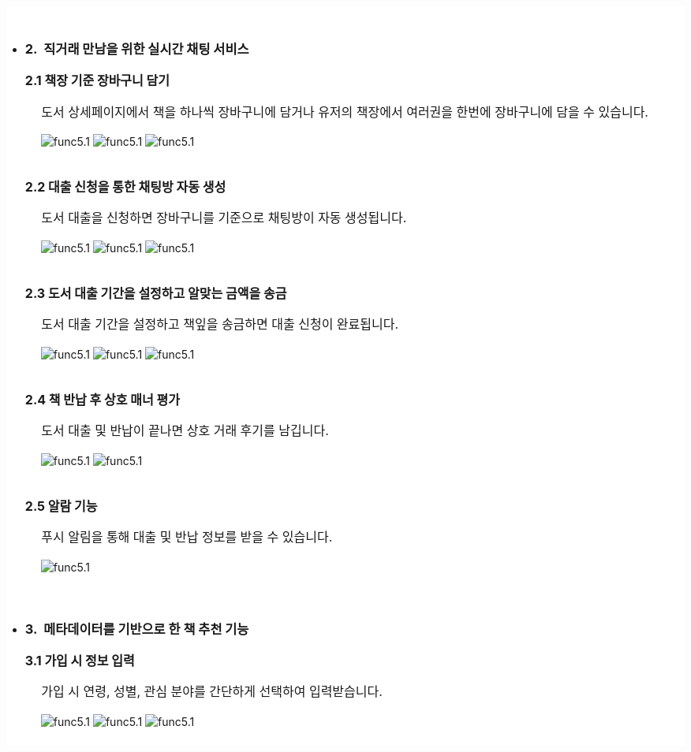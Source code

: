 <br>
  
* ### **2.&nbsp; 직거래 만남을 위한 실시간 채팅 서비스**
  <p style='font-size:16px; font-weight:bold;'>2.1 책장 기준 장바구니 담기</p>
  <p style='font-size:16px;'>&emsp; 도서 상세페이지에서 책을 하나씩 장바구니에 담거나 유저의 책장에서 여러권을 한번에 장바구니에 담을 수 있습니다.</p>
  <img alt='func5.1' src='./readme-image/UI/책대여상세1.jpeg' height=300px style="padding-left: 20px;">
  <img alt='func5.1' src='./readme-image/UI/책장대여신청.jpeg' height=300px>
  <img alt='func5.1' src='./readme-image/UI/장바구니.jpeg' height=300px>
  <br><br>

  <p style='font-size:16px; font-weight:bold;'>2.2 대출 신청을 통한 채팅방 자동 생성</p>
  <p style='font-size:16px;'>&emsp; 도서 대출을 신청하면 장바구니를 기준으로 채팅방이 자동 생성됩니다.</p>
  <img alt='func5.1' src='./readme-image/UI/채팅방리스트.jpeg' height=300px style="padding-left: 20px;">
  <img alt='func5.1' src='./readme-image/UI/채팅방_초기.jpeg' height=300px>
  <img alt='func5.1' src='./readme-image/UI/채팅방대여도서정보.jpeg' height=300px>
  <br><br>
  
  <p style='font-size:16px; font-weight:bold;'>2.3 도서 대출 기간을 설정하고 알맞는 금액을 송금</p>
  <p style='font-size:16px;'>&emsp; 도서 대출 기간을 설정하고 책잎을 송금하면 대출 신청이 완료됩니다.</p>
  <img alt='func5.1' src='./readme-image/UI/채팅방_기간설정.jpeg' height=300px style="padding-left: 20px;">
  <img alt='func5.1' src='./readme-image/UI/채팅방_송금.jpeg' height=300px>
  <img alt='func5.1' src='./readme-image/UI/채팅방_송금메세지.jpeg' height=300px>
  <br><br>
  
  <p style='font-size:16px; font-weight:bold;'>2.4 책 반납 후 상호 매너 평가</p>
  <p style='font-size:16px;'>&emsp; 도서 대출 및 반납이 끝나면 상호 거래 후기를 남깁니다.</p>
  <img alt='func5.1' src='./readme-image/UI/채팅방_반납완료.jpeg' height=300px style="padding-left: 20px;">
  <img alt='func5.1' src='./readme-image/UI/거래후기.jpeg' height=300px>
  <br><br>
  
  <p style='font-size:16px; font-weight:bold;'>2.5 알람 기능 </p>
  <p style='font-size:16px;'>&emsp; 푸시 알림을 통해 대출 및 반납 정보를 받을 수 있습니다.  </p>
  
  <img alt='func5.1' src='./readme-image/UI/알람.png' height=300px style="padding-left: 20px;">
  
<br>
  
* ### **3.&nbsp; 메타데이터를 기반으로 한 책 추천 기능**
  <p style='font-size:16px;font-weight:bold;'>3.1 가입 시 정보 입력</p>
  <p style='font-size:16px;'>&emsp; 가입 시 연령, 성별, 관심 분야를 간단하게 선택하여 입력받습니다.</p>
  <img alt='func5.1' src='./readme-image/UI/연령.jpeg' height=300px style="padding-left: 20px;">
  <img alt='func5.1' src='./readme-image/UI/성별.jpeg' height=300px>  
  <img alt='func5.1' src='./readme-image/UI/관심분야.jpeg' height=300px>  
  <br><br>
  